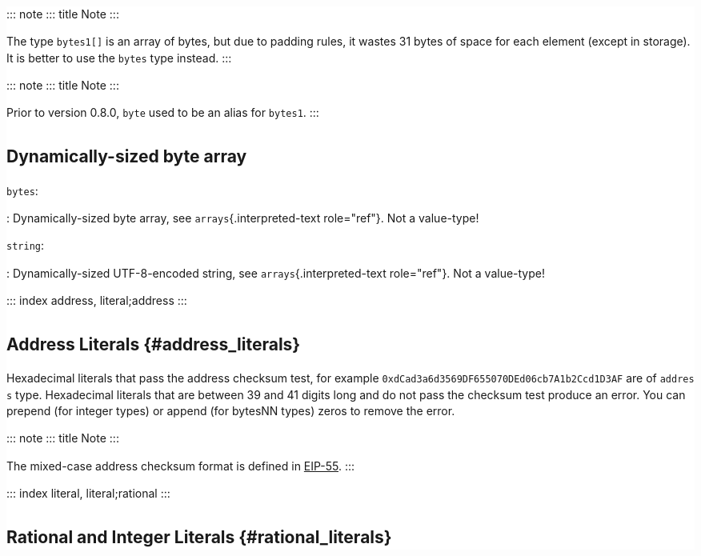 ::: note
::: title
Note
:::

The type `bytes1[]` is an array of bytes, but due to padding rules, it
wastes 31 bytes of space for each element (except in storage). It is
better to use the `bytes` type instead.
:::

::: note
::: title
Note
:::

Prior to version 0.8.0, `byte` used to be an alias for `bytes1`.
:::

## Dynamically-sized byte array

`bytes`:

:   Dynamically-sized byte array, see `arrays`{.interpreted-text
    role="ref"}. Not a value-type!

`string`:

:   Dynamically-sized UTF-8-encoded string, see
    `arrays`{.interpreted-text role="ref"}. Not a value-type!

::: index
address, literal;address
:::

## Address Literals {#address_literals}

Hexadecimal literals that pass the address checksum test, for example
`0xdCad3a6d3569DF655070DEd06cb7A1b2Ccd1D3AF` are of `address` type.
Hexadecimal literals that are between 39 and 41 digits long and do not
pass the checksum test produce an error. You can prepend (for integer
types) or append (for bytesNN types) zeros to remove the error.

::: note
::: title
Note
:::

The mixed-case address checksum format is defined in
[EIP-55](https://github.com/ethereum/EIPs/blob/master/EIPS/eip-55.md).
:::

::: index
literal, literal;rational
:::

## Rational and Integer Literals {#rational_literals}
